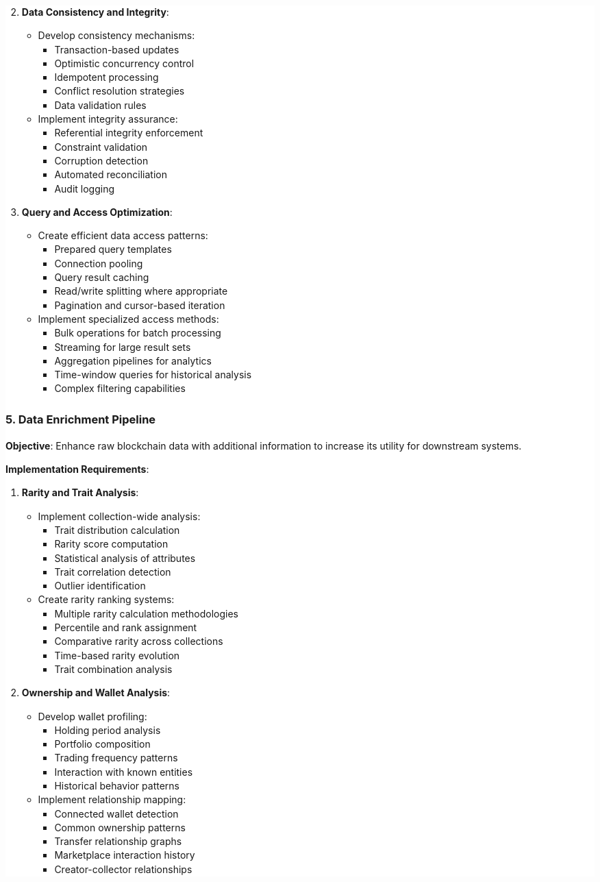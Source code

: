 2. **Data Consistency and Integrity**:
   - Develop consistency mechanisms:
     - Transaction-based updates
     - Optimistic concurrency control
     - Idempotent processing
     - Conflict resolution strategies
     - Data validation rules
   - Implement integrity assurance:
     - Referential integrity enforcement
     - Constraint validation
     - Corruption detection
     - Automated reconciliation
     - Audit logging

3. **Query and Access Optimization**:
   - Create efficient data access patterns:
     - Prepared query templates
     - Connection pooling
     - Query result caching
     - Read/write splitting where appropriate
     - Pagination and cursor-based iteration
   - Implement specialized access methods:
     - Bulk operations for batch processing
     - Streaming for large result sets
     - Aggregation pipelines for analytics
     - Time-window queries for historical analysis
     - Complex filtering capabilities

### 5. Data Enrichment Pipeline

**Objective**: Enhance raw blockchain data with additional information to increase its utility for downstream systems.

**Implementation Requirements**:

1. **Rarity and Trait Analysis**:
   - Implement collection-wide analysis:
     - Trait distribution calculation
     - Rarity score computation
     - Statistical analysis of attributes
     - Trait correlation detection
     - Outlier identification
   - Create rarity ranking systems:
     - Multiple rarity calculation methodologies
     - Percentile and rank assignment
     - Comparative rarity across collections
     - Time-based rarity evolution
     - Trait combination analysis

2. **Ownership and Wallet Analysis**:
   - Develop wallet profiling:
     - Holding period analysis
     - Portfolio composition
     - Trading frequency patterns
     - Interaction with known entities
     - Historical behavior patterns
   - Implement relationship mapping:
     - Connected wallet detection
     - Common ownership patterns
     - Transfer relationship graphs
     - Marketplace interaction history
     - Creator-collector relationships
